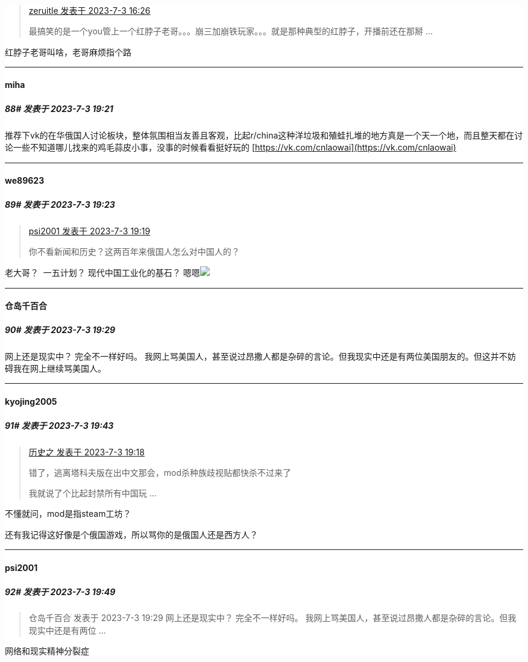 <blockquote><a href="httphttps://bbs.saraba1st.com/2b/forum.php?mod=redirect&amp;goto=findpost&amp;pid=61532833&amp;ptid=2142806" target="_blank">zeruitle 发表于 2023-7-3 16:26</a>

最搞笑的是一个you管上一个红脖子老哥。。。崩三加崩铁玩家。。。就是那种典型的红脖子，开播前还在那掰 ...</blockquote>
红脖子老哥叫啥，老哥麻烦指个路

*****

####  miha  
##### 88#       发表于 2023-7-3 19:21

推荐下vk的在华俄国人讨论板块，整体氛围相当友善且客观，比起r/china这种洋垃圾和殖蛙扎堆的地方真是一个天一个地，而且整天都在讨论一些不知道哪儿找来的鸡毛蒜皮小事，没事的时候看看挺好玩的
[https://vk.com/cnlaowai](https://vk.com/cnlaowai)

*****

####  we89623  
##### 89#       发表于 2023-7-3 19:23

<blockquote><a href="httphttps://bbs.saraba1st.com/2b/forum.php?mod=redirect&amp;goto=findpost&amp;pid=61535340&amp;ptid=2142806" target="_blank">psi2001 发表于 2023-7-3 19:19</a>

你不看新闻和历史？这两百年来俄国人怎么对中国人的？</blockquote>
老大哥？  一五计划？ 现代中国工业化的基石？ 嗯嗯<img src="https://static.saraba1st.com/image/smiley/face2017/065.png" referrerpolicy="no-referrer">


*****

####  仓岛千百合  
##### 90#       发表于 2023-7-3 19:29

网上还是现实中？ 完全不一样好吗。 我网上骂美国人，甚至说过昂撒人都是杂碎的言论。但我现实中还是有两位美国朋友的。但这并不妨碍我在网上继续骂美国人。


*****

####  kyojing2005  
##### 91#       发表于 2023-7-3 19:43

<blockquote><a href="httphttps://bbs.saraba1st.com/2b/forum.php?mod=redirect&amp;goto=findpost&amp;pid=61535335&amp;ptid=2142806" target="_blank">历史之 发表于 2023-7-3 19:18</a>

错了，逃离塔科夫版在出中文那会，mod杀种族歧视贴都快杀不过来了

我就说了个比起封禁所有中国玩 ...</blockquote>
不懂就问，mod是指steam工坊？

还有我记得这好像是个俄国游戏，所以骂你的是俄国人还是西方人？

*****

####  psi2001  
##### 92#       发表于 2023-7-3 19:49

<blockquote>仓岛千百合 发表于 2023-7-3 19:29
网上还是现实中？ 完全不一样好吗。 我网上骂美国人，甚至说过昂撒人都是杂碎的言论。但我现实中还是有两位 ...</blockquote>
网络和现实精神分裂症
